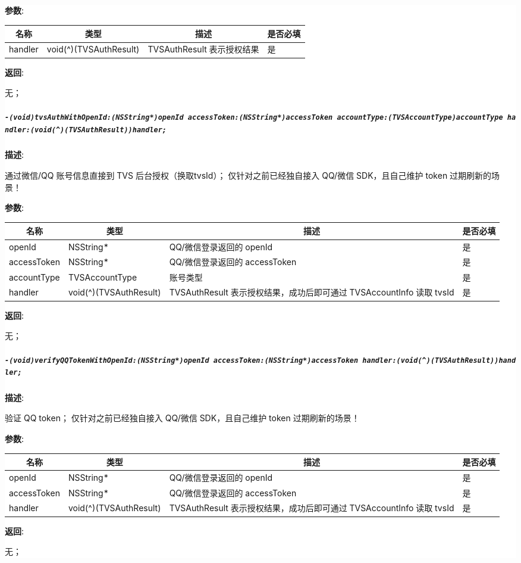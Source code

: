  **参数**:

  | 名称 | 类型 | 描述 | 是否必填 |
  | ------ | ------ | ------ | ------ |
  | handler | void(^)(TVSAuthResult) | TVSAuthResult 表示授权结果 | 是 |

  **返回**:

  无；
  
##### `-(void)tvsAuthWithOpenId:(NSString*)openId accessToken:(NSString*)accessToken accountType:(TVSAccountType)accountType handler:(void(^)(TVSAuthResult))handler;`

  **描述**:

  通过微信/QQ 账号信息直接到 TVS 后台授权（换取tvsId）；
  仅针对之前已经独自接入 QQ/微信 SDK，且自己维护 token 过期刷新的场景！

  **参数**:

  | 名称 | 类型 | 描述 | 是否必填 |
  | ------ | ------ | ------ | ------ |
  | openId | NSString* | QQ/微信登录返回的 openId | 是 |
  | accessToken | NSString* | QQ/微信登录返回的 accessToken | 是 |
  | accountType | TVSAccountType | 账号类型 | 是 |
  | handler | void(^)(TVSAuthResult) | TVSAuthResult 表示授权结果，成功后即可通过 TVSAccountInfo 读取 tvsId | 是 |

  **返回**:

  无；
  
##### `-(void)verifyQQTokenWithOpenId:(NSString*)openId accessToken:(NSString*)accessToken handler:(void(^)(TVSAuthResult))handler;`

  **描述**:

  验证 QQ token；
  仅针对之前已经独自接入 QQ/微信 SDK，且自己维护 token 过期刷新的场景！

  **参数**:

  | 名称 | 类型 | 描述 | 是否必填 |
  | ------ | ------ | ------ | ------ |
  | openId | NSString* | QQ/微信登录返回的 openId | 是 |
  | accessToken | NSString* | QQ/微信登录返回的 accessToken | 是 |
  | handler | void(^)(TVSAuthResult) | TVSAuthResult 表示授权结果，成功后即可通过 TVSAccountInfo 读取 tvsId | 是 |

  **返回**:

  无；
